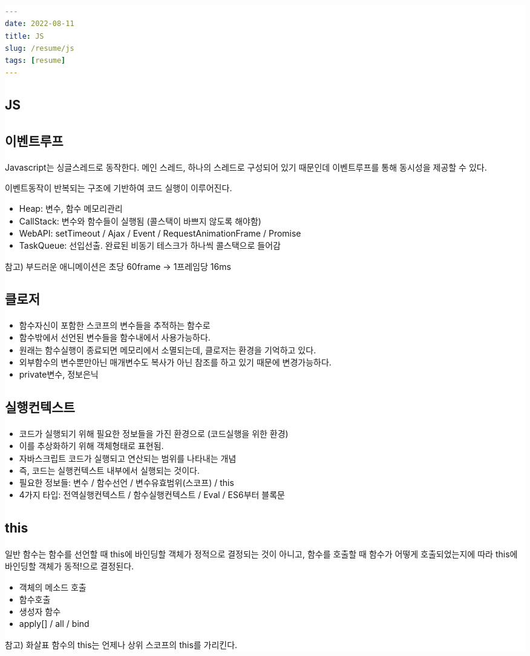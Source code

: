 ```yaml
---
date: 2022-08-11
title: JS
slug: /resume/js
tags: [resume]
---
```


## JS
## 이벤트루프

Javascript는 싱글스레드로 동작한다. 메인 스레드, 하나의 스레드로 구성되어 있기 때문인데 이벤트루프를 통해 동시성을 제공할 수 있다.

이벤트동작이 반복되는 구조에 기반하여 코드 실행이 이루어진다.

- Heap: 변수, 함수 메모리관리
- CallStack: 변수와 함수들이 실행됨 (콜스택이 바쁘지 않도록 해야함)
- WebAPI: setTimeout / Ajax / Event / RequestAnimationFrame / Promise
- TaskQueue: 선입선출. 완료된 비동기 테스크가 하나씩 콜스택으로 들어감

참고) 부드러운 애니메이션은 초당 60frame -> 1프레임당 16ms

## 클로저

- 함수자신이 포함한 스코프의 변수들을 추적하는 함수로
- 함수밖에서 선언된 변수들을 함수내에서 사용가능하다.
- 원래는 함수실행이 종료되면 메모리에서 소멸되는데, 클로저는 환경을 기억하고 있다.
- 외부함수의 변수뿐만아닌 매개변수도 복사가 아닌 참조를 하고 있기 때문에 변경가능하다.
- private변수, 정보은닉

## 실행컨텍스트

- 코드가 실행되기 위해 필요한 정보들을 가진 환경으로 (코드실행을 위한 환경)
- 이를 추상화하기 위해 객체형태로 표현됨.
- 자바스크립트 코드가 실행되고 연산되는 범위를 나타내는 개념
- 즉, 코드는 실행컨텍스트 내부에서 실행되는 것이다.
- 필요한 정보들: 변수 / 함수선언 / 변수유효범위(스코프) / this
- 4가지 타입: 전역실행컨텍스트 / 함수실행컨텍스트 / Eval / ES6부터 블록문

## this

일반 함수는 함수를 선언할 때 this에 바인딩할 객체가 정적으로 결정되는 것이 아니고, 함수를 호출할 때 함수가 어떻게 호출되었는지에 따라 this에 바인딩할 객체가 동적!으로 결정된다.

- 객체의 메소드 호출
- 함수호출
- 생성자 함수
- apply[] / all / bind

참고) 화살표 함수의 this는 언제나 상위 스코프의 this를 가리킨다.
